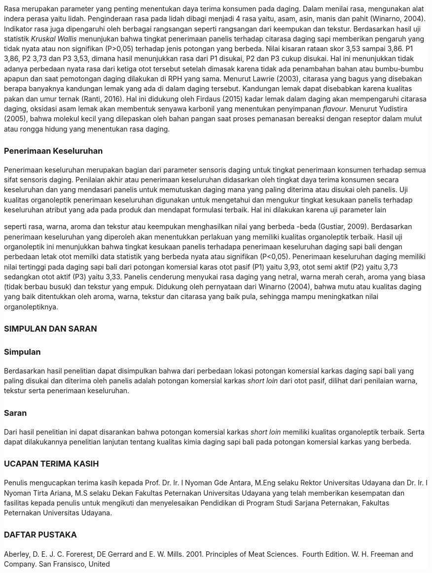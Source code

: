 <p><span class="font7">Rasa merupakan parameter yang penting menentukan daya terima konsumen pada daging. Dalam menilai rasa, mengunakan alat indera perasa yaitu lidah. Penginderaan rasa pada lidah dibagi menjadi 4 rasa yaitu, asam, asin, manis dan pahit (Winarno, 2004). Indikator rasa juga dipengaruhi oleh berbagai rangsangan seperti rangsangan dari keempukan dan tekstur. Berdasarkan hasil uji statistik </span><span class="font7" style="font-style:italic;">Kruskal Wallis</span><span class="font7"> menunjukan bahwa tingkat penerimaan panelis terhadap citarasa daging sapi memberikan pengaruh yang tidak nyata atau non signifikan (P&gt;0,05) terhadap jenis potongan yang berbeda. Nilai kisaran rataan skor 3,53 sampai 3,86. P1 3,86, P2 3,73 dan P3 3,53, dimana hasil menunjukkan rasa dari P1 disukai, P2 dan P3 cukup disukai. Hal ini menunjukkan tidak adanya perbedaan nyata rasa dari ketiga otot tersebut setelah dimasak karena tidak ada penambahan bahan atau bumbu-bumbu apapun dan saat pemotongan daging dilakukan di RPH yang sama. Menurut Lawrie (2003), citarasa yang bagus yang disebakan berapa banyaknya kandungan lemak yang ada di dalam daging tersebut. Kandungan lemak dapat disebabkan karena kualitas pakan dan umur ternak (Ranti, 2016). Hal ini didukung oleh Firdaus (2015) kadar lemak dalam daging akan mempengaruhi citarasa daging, oksidasi asam lemak akan membentuk senyawa karbonil yang menentukan penyimpanan </span><span class="font7" style="font-style:italic;">flavour</span><span class="font7">. Menurut Yudistira (2005), bahwa molekul kecil yang dilepaskan oleh bahan pangan saat proses pemanasan bereaksi dengan reseptor dalam mulut atau rongga hidung yang menentukan rasa daging.</span></p>
<h3><a name="bookmark47"></a><span class="font7" style="font-weight:bold;"><a name="bookmark48"></a>Penerimaan Keseluruhan</span></h3>
<p><span class="font7">Penerimaan keseluruhan merupakan bagian dari parameter sensoris daging untuk tingkat penerimaan konsumen terhadap semua sifat sensoris daging. Penilaian akhir atau penerimaan keseluruhan didasarkan oleh tingkat daya terima konsumen secara keseluruhan dan yang mendasari panelis untuk memutuskan daging mana yang paling diterima atau disukai oleh panelis. Uji kualitas organoleptik penerimaan keseluruhan digunakan untuk mengetahui dan mengukur tingkat kesukaan panelis terhadap keseluruhan atribut yang ada pada produk dan mendapat formulasi terbaik. Hal ini dilakukan karena uji parameter lain</span></p>
<p><span class="font7">seperti rasa, warna, aroma dan tekstur atau keempukan menghasilkan nilai yang berbeda -beda (Gustiar, 2009). Berdasarkan penerimaan keseluruhan yang diperoleh akan menentukkan perlakuan yang memiliki kualitas organoleptik terbaik. Hasil uji organoleptik ini menunjukkan bahwa tingkat kesukaan panelis terhadapa penerimaan keseluruhan daging sapi bali dengan perbedaan letak otot memilki data statistik yang berbeda nyata atau signifikan (P&lt;0,05). Penerimaan keseluruhan daging memiliki nilai tertinggi pada daging sapi bali dari potongan komersial karas otot pasif (P1) yaitu 3,93, otot semi aktif (P2) yaitu 3,73 sedangkan otot aktif (P3) yaitu 3,33. Panelis cenderung menyukai rasa daging yang netral, warna merah cerah, aroma yang biasa (tidak berbau busuk) dan tekstur yang empuk. Didukung oleh pernyataan dari Winarno (2004), bahwa mutu atau kualitas daging yang baik ditentukkan oleh aroma, warna, tekstur dan citarasa yang baik pula, sehingga mampu meningkatkan nilai organoleptiknya.</span></p>
<h3><a name="bookmark49"></a><span class="font7" style="font-weight:bold;"><a name="bookmark50"></a>SIMPULAN DAN SARAN</span></h3>
<h3><a name="bookmark51"></a><span class="font7" style="font-weight:bold;"><a name="bookmark52"></a>Simpulan</span></h3>
<p><span class="font7">Berdasarkan hasil penelitian dapat disimpulkan bahwa dari perbedaan lokasi potongan komersial karkas daging sapi bali yang paling disukai dan diterima oleh panelis adalah potongan komersial karkas </span><span class="font7" style="font-style:italic;">short loin</span><span class="font7"> dari otot pasif, dilihat dari penilaian warna, tekstur serta penerimaan keseluruhan.</span></p>
<h3><a name="bookmark53"></a><span class="font7" style="font-weight:bold;"><a name="bookmark54"></a>Saran</span></h3>
<p><span class="font7">Dari hasil penelitian ini dapat disarankan bahwa potongan komersial karkas </span><span class="font7" style="font-style:italic;">short loin</span><span class="font7"> memiliki kualitas organoleptik terbaik. Serta dapat dilakukannya penelitian lanjutan tentang kualitas kimia daging sapi bali pada potongan komersial karkas yang berbeda.</span></p>
<h3><a name="bookmark55"></a><span class="font7" style="font-weight:bold;"><a name="bookmark56"></a>UCAPAN TERIMA KASIH</span></h3>
<p><span class="font7">Penulis mengucapkan terima kasih kepada Prof. Dr. Ir. I Nyoman Gde Antara, M.Eng selaku Rektor Universitas Udayana dan Dr. Ir. I Nyoman Tirta Ariana, M.S selaku Dekan Fakultas Peternakan Universitas Udayana yang telah memberikan kesempatan dan fasilitas kepada penulis untuk mengikuti dan menyelesaikan Pendidikan di Program Studi Sarjana Peternakan, Fakultas Peternakan Universitas Udayana.</span></p>
<h3><a name="bookmark57"></a><span class="font7" style="font-weight:bold;"><a name="bookmark58"></a>DAFTAR PUSTAKA</span></h3>
<p><span class="font7">Aberley, D. E. J. C. Forerest, DE Gerrard and E. W. Mills. 2001. Principles of Meat Sciences. &nbsp;Fourth Edition. W. H. Freeman and Company. San Fransisco, United</span></p>